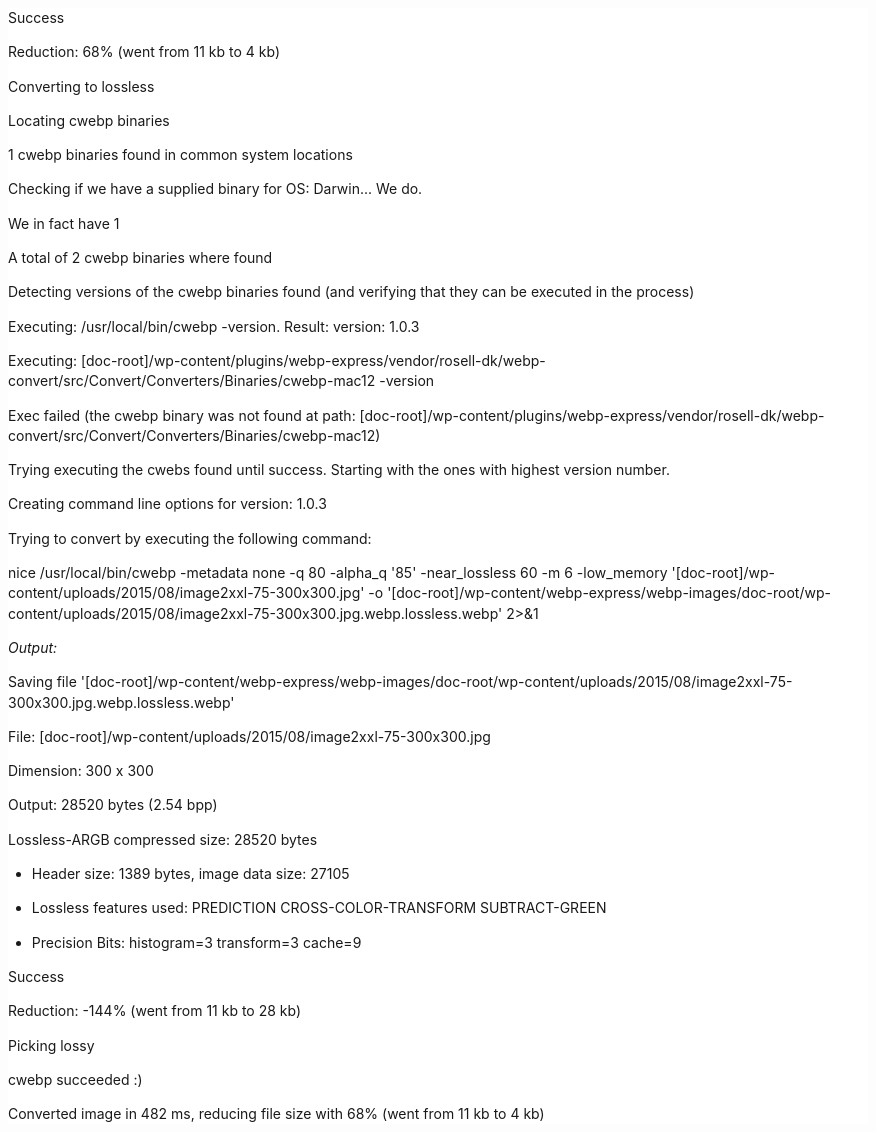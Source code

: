 Success

Reduction: 68% (went from 11 kb to 4 kb)


Converting to lossless

Locating cwebp binaries

1 cwebp binaries found in common system locations

Checking if we have a supplied binary for OS: Darwin... We do.

We in fact have 1

A total of 2 cwebp binaries where found

Detecting versions of the cwebp binaries found (and verifying that they can be executed in the process)

Executing: /usr/local/bin/cwebp -version. Result: version: 1.0.3

Executing: [doc-root]/wp-content/plugins/webp-express/vendor/rosell-dk/webp-convert/src/Convert/Converters/Binaries/cwebp-mac12 -version

Exec failed (the cwebp binary was not found at path: [doc-root]/wp-content/plugins/webp-express/vendor/rosell-dk/webp-convert/src/Convert/Converters/Binaries/cwebp-mac12)

Trying executing the cwebs found until success. Starting with the ones with highest version number.

Creating command line options for version: 1.0.3

Trying to convert by executing the following command:

nice /usr/local/bin/cwebp -metadata none -q 80 -alpha_q '85' -near_lossless 60 -m 6 -low_memory '[doc-root]/wp-content/uploads/2015/08/image2xxl-75-300x300.jpg' -o '[doc-root]/wp-content/webp-express/webp-images/doc-root/wp-content/uploads/2015/08/image2xxl-75-300x300.jpg.webp.lossless.webp' 2>&1


*Output:* 

Saving file '[doc-root]/wp-content/webp-express/webp-images/doc-root/wp-content/uploads/2015/08/image2xxl-75-300x300.jpg.webp.lossless.webp'

File:      [doc-root]/wp-content/uploads/2015/08/image2xxl-75-300x300.jpg

Dimension: 300 x 300

Output:    28520 bytes (2.54 bpp)

Lossless-ARGB compressed size: 28520 bytes

  * Header size: 1389 bytes, image data size: 27105

  * Lossless features used: PREDICTION CROSS-COLOR-TRANSFORM SUBTRACT-GREEN

  * Precision Bits: histogram=3 transform=3 cache=9


Success

Reduction: -144% (went from 11 kb to 28 kb)


Picking lossy

cwebp succeeded :)


Converted image in 482 ms, reducing file size with 68% (went from 11 kb to 4 kb)

